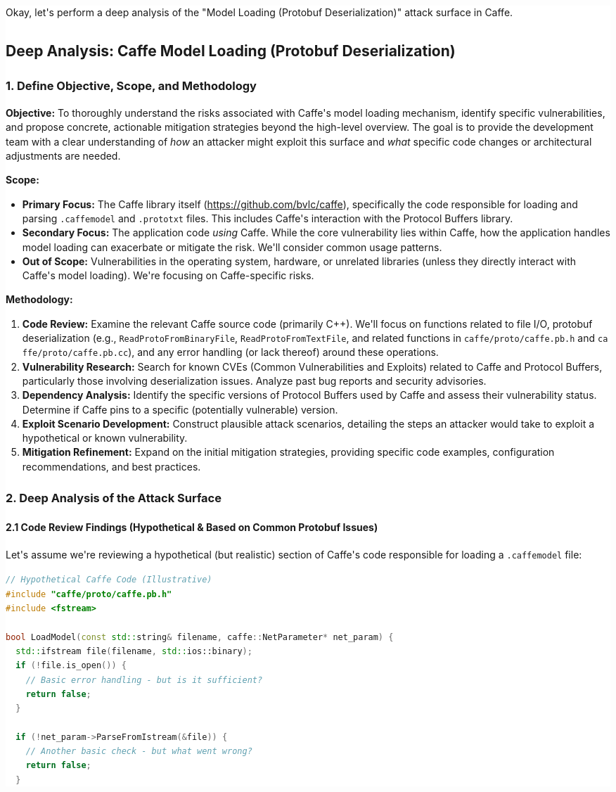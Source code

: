 Okay, let's perform a deep analysis of the "Model Loading (Protobuf Deserialization)" attack surface in Caffe.

## Deep Analysis: Caffe Model Loading (Protobuf Deserialization)

### 1. Define Objective, Scope, and Methodology

**Objective:** To thoroughly understand the risks associated with Caffe's model loading mechanism, identify specific vulnerabilities, and propose concrete, actionable mitigation strategies beyond the high-level overview.  The goal is to provide the development team with a clear understanding of *how* an attacker might exploit this surface and *what* specific code changes or architectural adjustments are needed.

**Scope:**

*   **Primary Focus:** The Caffe library itself (https://github.com/bvlc/caffe), specifically the code responsible for loading and parsing `.caffemodel` and `.prototxt` files.  This includes Caffe's interaction with the Protocol Buffers library.
*   **Secondary Focus:**  The application code *using* Caffe.  While the core vulnerability lies within Caffe, how the application handles model loading can exacerbate or mitigate the risk.  We'll consider common usage patterns.
*   **Out of Scope:**  Vulnerabilities in the operating system, hardware, or unrelated libraries (unless they directly interact with Caffe's model loading).  We're focusing on Caffe-specific risks.

**Methodology:**

1.  **Code Review:**  Examine the relevant Caffe source code (primarily C++).  We'll focus on functions related to file I/O, protobuf deserialization (e.g., `ReadProtoFromBinaryFile`, `ReadProtoFromTextFile`, and related functions in `caffe/proto/caffe.pb.h` and `caffe/proto/caffe.pb.cc`), and any error handling (or lack thereof) around these operations.
2.  **Vulnerability Research:**  Search for known CVEs (Common Vulnerabilities and Exploits) related to Caffe and Protocol Buffers, particularly those involving deserialization issues.  Analyze past bug reports and security advisories.
3.  **Dependency Analysis:**  Identify the specific versions of Protocol Buffers used by Caffe and assess their vulnerability status.  Determine if Caffe pins to a specific (potentially vulnerable) version.
4.  **Exploit Scenario Development:**  Construct plausible attack scenarios, detailing the steps an attacker would take to exploit a hypothetical or known vulnerability.
5.  **Mitigation Refinement:**  Expand on the initial mitigation strategies, providing specific code examples, configuration recommendations, and best practices.

### 2. Deep Analysis of the Attack Surface

#### 2.1 Code Review Findings (Hypothetical & Based on Common Protobuf Issues)

Let's assume we're reviewing a hypothetical (but realistic) section of Caffe's code responsible for loading a `.caffemodel` file:

```c++
// Hypothetical Caffe Code (Illustrative)
#include "caffe/proto/caffe.pb.h"
#include <fstream>

bool LoadModel(const std::string& filename, caffe::NetParameter* net_param) {
  std::ifstream file(filename, std::ios::binary);
  if (!file.is_open()) {
    // Basic error handling - but is it sufficient?
    return false;
  }

  if (!net_param->ParseFromIstream(&file)) {
    // Another basic check - but what went wrong?
    return false;
  }
```